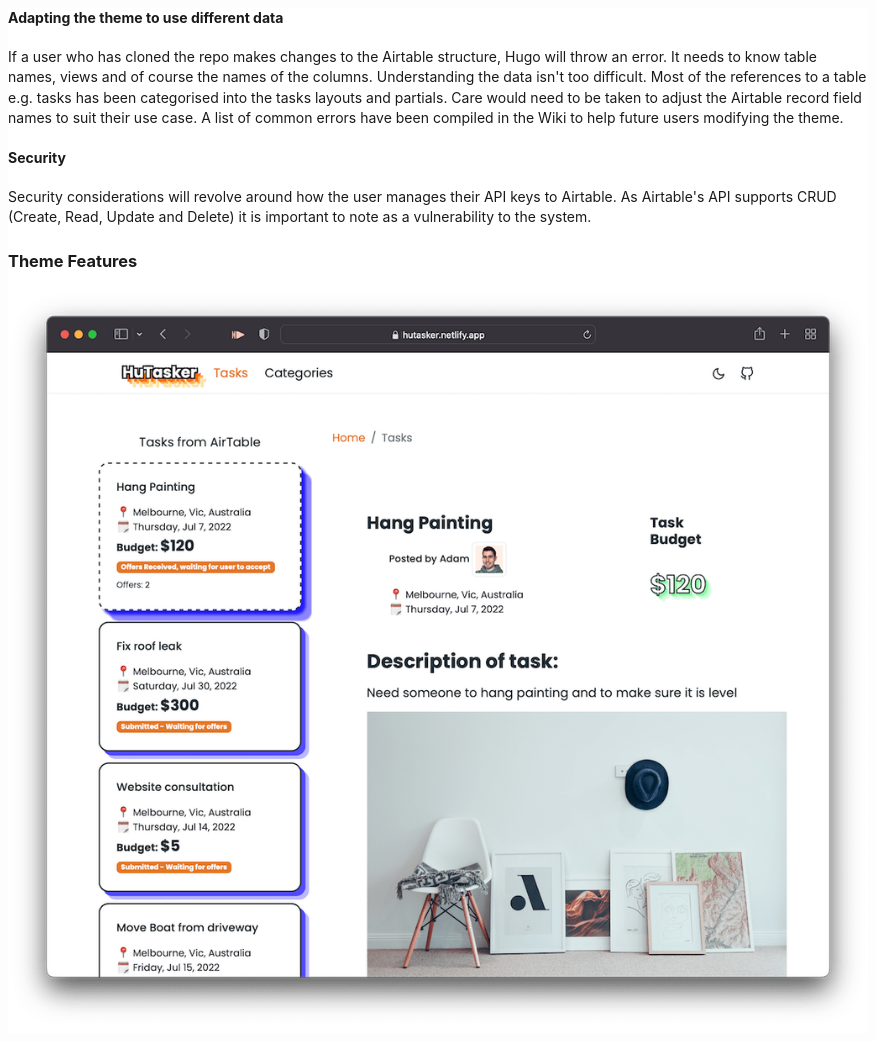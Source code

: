 #### Adapting the theme to use different data
If a user who has cloned the repo makes changes to the Airtable structure, Hugo will throw an error. It needs to know table names, views and of course the names of the columns.
Understanding the data isn't too difficult. Most of the references to a table e.g. tasks has been categorised into the tasks layouts and partials. Care would need to be taken to adjust the Airtable record field names to suit their use case.
A list of common errors have been compiled in the Wiki to help future users modifying the theme.

#### Security
Security considerations will revolve around how the user manages their API keys to Airtable. As Airtable's API supports CRUD (Create, Read, Update and Delete) it is important to note as a vulnerability to the system.

### Theme Features
![HuTasker screenshot of category paget](/uploads/hutasker-tasks.png "HuTasker screenshot of category page")
